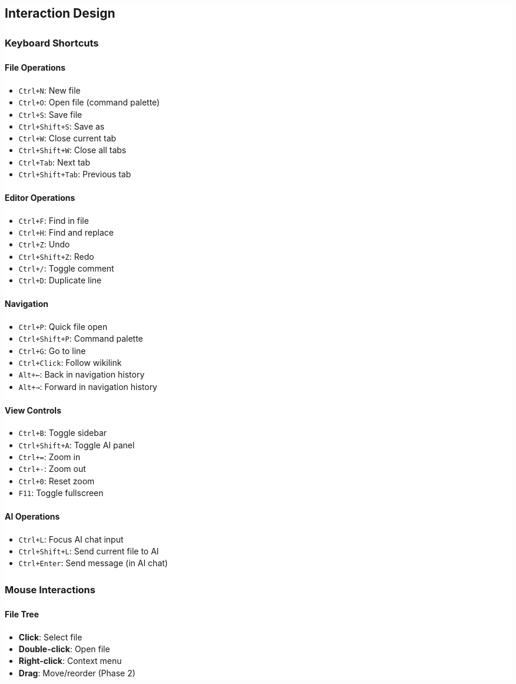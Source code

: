 ## Interaction Design

### Keyboard Shortcuts

#### File Operations
- `Ctrl+N`: New file
- `Ctrl+O`: Open file (command palette)
- `Ctrl+S`: Save file
- `Ctrl+Shift+S`: Save as
- `Ctrl+W`: Close current tab
- `Ctrl+Shift+W`: Close all tabs
- `Ctrl+Tab`: Next tab
- `Ctrl+Shift+Tab`: Previous tab

#### Editor Operations
- `Ctrl+F`: Find in file
- `Ctrl+H`: Find and replace
- `Ctrl+Z`: Undo
- `Ctrl+Shift+Z`: Redo
- `Ctrl+/`: Toggle comment
- `Ctrl+D`: Duplicate line

#### Navigation
- `Ctrl+P`: Quick file open
- `Ctrl+Shift+P`: Command palette
- `Ctrl+G`: Go to line
- `Ctrl+Click`: Follow wikilink
- `Alt+←`: Back in navigation history
- `Alt+→`: Forward in navigation history

#### View Controls
- `Ctrl+B`: Toggle sidebar
- `Ctrl+Shift+A`: Toggle AI panel
- `Ctrl+=`: Zoom in
- `Ctrl+-`: Zoom out
- `Ctrl+0`: Reset zoom
- `F11`: Toggle fullscreen

#### AI Operations
- `Ctrl+L`: Focus AI chat input
- `Ctrl+Shift+L`: Send current file to AI
- `Ctrl+Enter`: Send message (in AI chat)

### Mouse Interactions

#### File Tree
- **Click**: Select file
- **Double-click**: Open file
- **Right-click**: Context menu
- **Drag**: Move/reorder (Phase 2)

